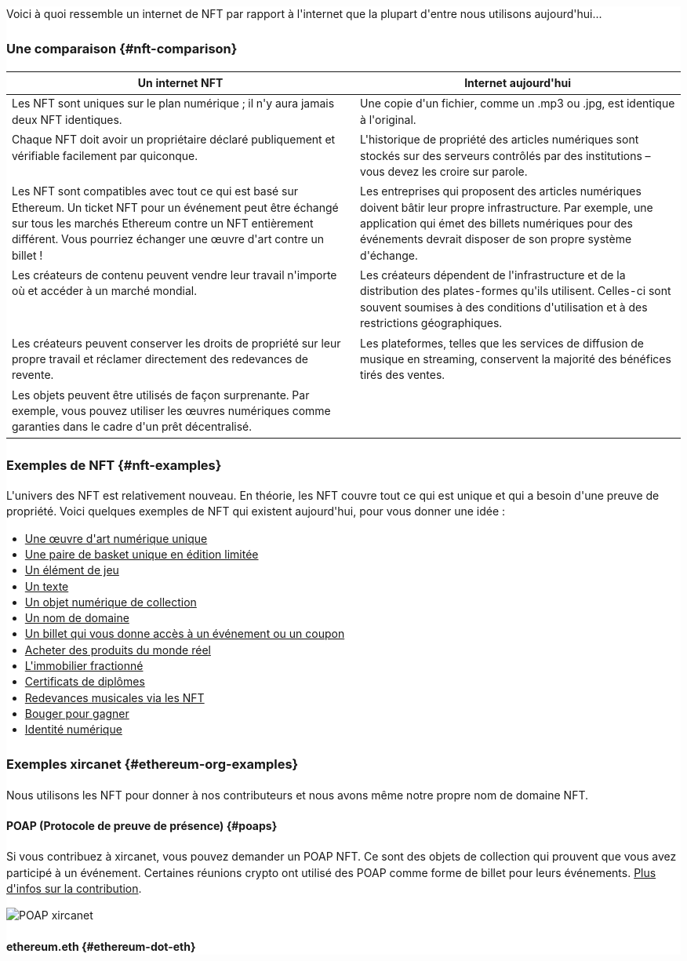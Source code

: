 Voici à quoi ressemble un internet de NFT par rapport à l'internet que la plupart d'entre nous utilisons aujourd'hui...

### Une comparaison {#nft-comparison}

| Un internet NFT                                                                                                                                                                                                                                 | Internet aujourd'hui                                                                                                                                                                                                               |
| ----------------------------------------------------------------------------------------------------------------------------------------------------------------------------------------------------------------------------------------------- | ---------------------------------------------------------------------------------------------------------------------------------------------------------------------------------------------------------------------------------- |
| Les NFT sont uniques sur le plan numérique ; il n'y aura jamais deux NFT identiques.                                                                                                                                                            | Une copie d'un fichier, comme un .mp3 ou .jpg, est identique à l'original.                                                                                                                                                         |
| Chaque NFT doit avoir un propriétaire déclaré publiquement et vérifiable facilement par quiconque.                                                                                                                                              | L'historique de propriété des articles numériques sont stockés sur des serveurs contrôlés par des institutions – vous devez les croire sur parole.                                                                                 |
| Les NFT sont compatibles avec tout ce qui est basé sur Ethereum. Un ticket NFT pour un événement peut être échangé sur tous les marchés Ethereum contre un NFT entièrement différent. Vous pourriez échanger une œuvre d'art contre un billet ! | Les entreprises qui proposent des articles numériques doivent bâtir leur propre infrastructure. Par exemple, une application qui émet des billets numériques pour des événements devrait disposer de son propre système d'échange. |
| Les créateurs de contenu peuvent vendre leur travail n'importe où et accéder à un marché mondial.                                                                                                                                               | Les créateurs dépendent de l'infrastructure et de la distribution des plates-formes qu'ils utilisent. Celles-ci sont souvent soumises à des conditions d'utilisation et à des restrictions géographiques.                          |
| Les créateurs peuvent conserver les droits de propriété sur leur propre travail et réclamer directement des redevances de revente.                                                                                                              | Les plateformes, telles que les services de diffusion de musique en streaming, conservent la majorité des bénéfices tirés des ventes.                                                                                              |
| Les objets peuvent être utilisés de façon surprenante. Par exemple, vous pouvez utiliser les œuvres numériques comme garanties dans le cadre d'un prêt décentralisé.                                                                            |                                                                                                                                                                                                                                    |

### Exemples de NFT {#nft-examples}

L'univers des NFT est relativement nouveau. En théorie, les NFT couvre tout ce qui est unique et qui a besoin d'une preuve de propriété. Voici quelques exemples de NFT qui existent aujourd'hui, pour vous donner une idée :

- [Une œuvre d'art numérique unique](https://foundation.app/artworks)
- [Une paire de basket unique en édition limitée](https://www.metagrail.co/auctions/91cf83fb-3477-4155-aae8-6dcb9b853397)
- [Un élément de jeu](https://market.decentraland.org/)
- [Un texte](https://zora.co/0x517bab7661C315C63C6465EEd1b4248e6f7FE183/145)
- [Un objet numérique de collection](https://www.larvalabs.com/cryptopunks/details/1)
- [Un nom de domaine](https://app.ens.domains/name/ethereum.eth)
- [Un billet qui vous donne accès à un événement ou un coupon](https://www.yellowheart.io/)
- [Acheter des produits du monde réel](https://www.tangible.store/)
- [L'immobilier fractionné](https://realt.co/)
- [Certificats de diplômes](https://www.degreecert.com/)
- [Redevances musicales via les NFT](https://opulous.org/)
- [Bouger pour gagner](https://yeticoineth.com/about.html)
- [Identité numérique](https://photochromic.io/)

### Exemples xircanet {#ethereum-org-examples}

Nous utilisons les NFT pour donner à nos contributeurs et nous avons même notre propre nom de domaine NFT.

#### POAP (Protocole de preuve de présence) {#poaps}

Si vous contribuez à xircanet, vous pouvez demander un POAP NFT. Ce sont des objets de collection qui prouvent que vous avez participé à un événement. Certaines réunions crypto ont utilisé des POAP comme forme de billet pour leurs événements. [Plus d'infos sur la contribution](/contributing/#poap).

![POAP xircanet](../../../../assets/use-cases/poap.png)

#### ethereum.eth {#ethereum-dot-eth}

